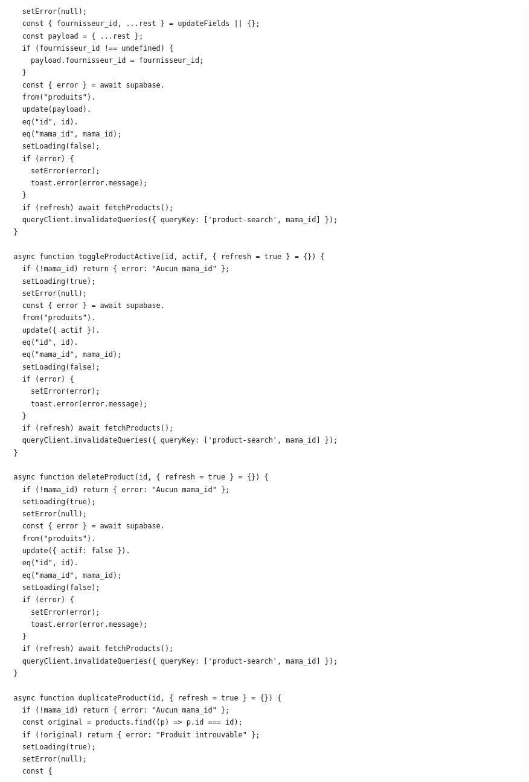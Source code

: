 ```
    setError(null);
    const { fournisseur_id, ...rest } = updateFields || {};
    const payload = { ...rest };
    if (fournisseur_id !== undefined) {
      payload.fournisseur_id = fournisseur_id;
    }
    const { error } = await supabase.
    from("produits").
    update(payload).
    eq("id", id).
    eq("mama_id", mama_id);
    setLoading(false);
    if (error) {
      setError(error);
      toast.error(error.message);
    }
    if (refresh) await fetchProducts();
    queryClient.invalidateQueries({ queryKey: ['product-search', mama_id] });
  }

  async function toggleProductActive(id, actif, { refresh = true } = {}) {
    if (!mama_id) return { error: "Aucun mama_id" };
    setLoading(true);
    setError(null);
    const { error } = await supabase.
    from("produits").
    update({ actif }).
    eq("id", id).
    eq("mama_id", mama_id);
    setLoading(false);
    if (error) {
      setError(error);
      toast.error(error.message);
    }
    if (refresh) await fetchProducts();
    queryClient.invalidateQueries({ queryKey: ['product-search', mama_id] });
  }

  async function deleteProduct(id, { refresh = true } = {}) {
    if (!mama_id) return { error: "Aucun mama_id" };
    setLoading(true);
    setError(null);
    const { error } = await supabase.
    from("produits").
    update({ actif: false }).
    eq("id", id).
    eq("mama_id", mama_id);
    setLoading(false);
    if (error) {
      setError(error);
      toast.error(error.message);
    }
    if (refresh) await fetchProducts();
    queryClient.invalidateQueries({ queryKey: ['product-search', mama_id] });
  }

  async function duplicateProduct(id, { refresh = true } = {}) {
    if (!mama_id) return { error: "Aucun mama_id" };
    const original = products.find((p) => p.id === id);
    if (!original) return { error: "Produit introuvable" };
    setLoading(true);
    setError(null);
    const {
```